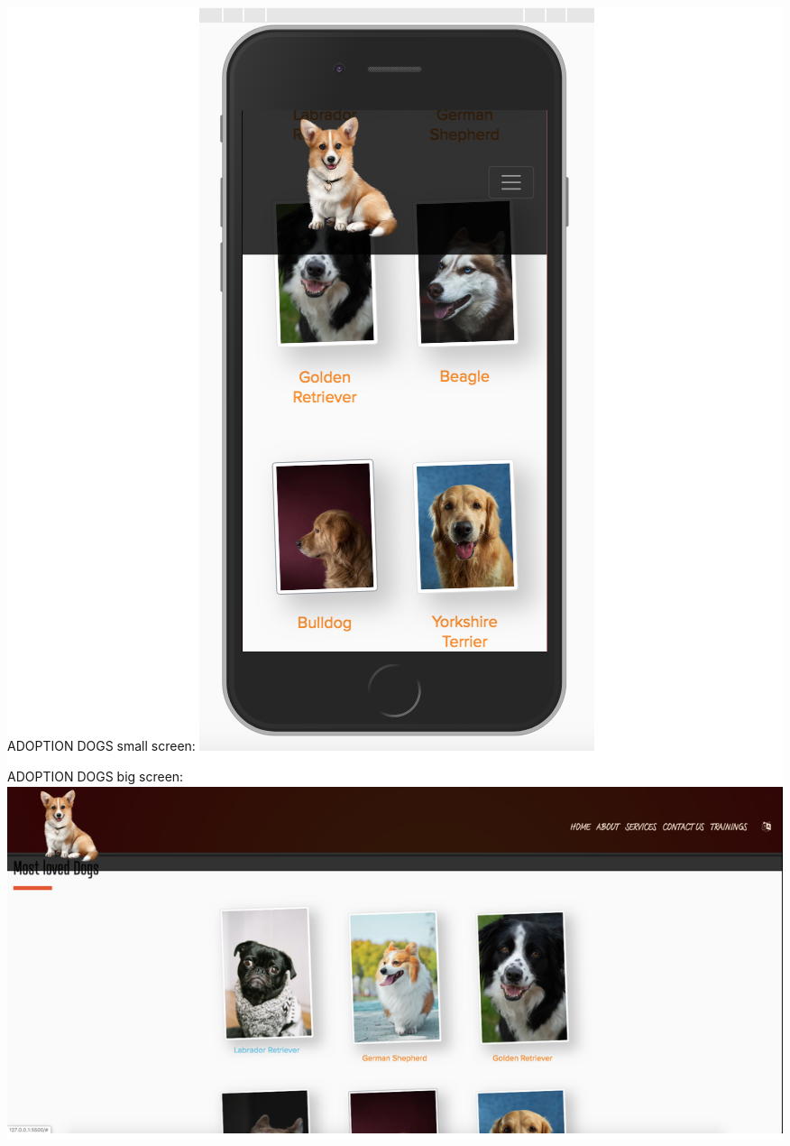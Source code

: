 ADOPTION DOGS small screen: ![Alt](assets/images/love-small.png "love")

ADOPTION DOGS big screen: ![Alt](assets/images/love.png "love")
